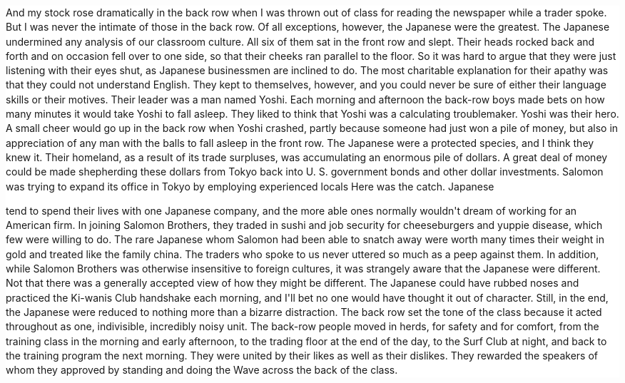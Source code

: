 And my stock rose dramatically in the back row when I was thrown out of class for reading the newspaper while a trader spoke.
But I was never the intimate of those in the back row.
Of all exceptions, however, the Japanese were the greatest.
The Japanese undermined any analysis of our classroom culture.
All six of them sat in the front row and slept.
Their heads rocked back and forth and on occasion fell over to one side, so that their cheeks ran parallel to the floor.
So it was hard to argue that they were just listening with their eyes shut, as Japanese businessmen are inclined to do.
The most charitable explanation for their apathy was that they could not understand English.
They kept to themselves, however, and you could never be sure of either their language skills or their motives.
Their leader was a man named Yoshi.
Each morning and afternoon the back-row boys made bets on how many minutes it would take Yoshi to fall asleep.
They liked to think that Yoshi was a calculating troublemaker.
Yoshi was their hero.
A small cheer would go up in the back row when Yoshi crashed, partly because someone had just won a pile of money, but also in appreciation of any man with the balls to fall asleep in the front row.
The Japanese were a protected species, and I think they knew it.
Their
homeland, as a result of its trade surpluses, was accumulating an
enormous pile of dollars.
A great deal of money could be made
shepherding these dollars from Tokyo back into U.
S.
government bonds
and other dollar investments.
Salomon was trying to expand its office in
Tokyo by employing experienced locals Here was the catch.
Japanese

tend to spend their lives with one Japanese company, and the more able
ones normally wouldn't dream of working for an American firm.
In joining
Salomon Brothers, they traded in sushi and job security for
cheeseburgers and yuppie disease, which few were willing to do.
The rare
Japanese whom Salomon had been able to snatch away were worth many
times their weight in gold and treated like the family china.
The traders
who spoke to us never uttered so much as a peep against them.
In
addition, while Salomon Brothers was otherwise insensitive to foreign
cultures, it was strangely aware that the Japanese were different.
Not
that there was a generally accepted view of how they might be different.
The Japanese could have rubbed noses and practiced the Ki-wanis Club
handshake each morning, and I'll bet no one would have thought it out of
character.
Still, in the end, the Japanese were reduced to nothing more than a
bizarre distraction.
The back row set the tone of the class because it
acted throughout as one, indivisible, incredibly noisy unit.
The back-row
people moved in herds, for safety and for comfort, from the training
class in the morning and early afternoon, to the trading floor at the end
of the day, to the Surf Club at night, and back to the training program
the next morning.
They were united by their likes as well as their
dislikes.
They rewarded the speakers of whom they approved by standing
and doing the Wave across the back of the class.
